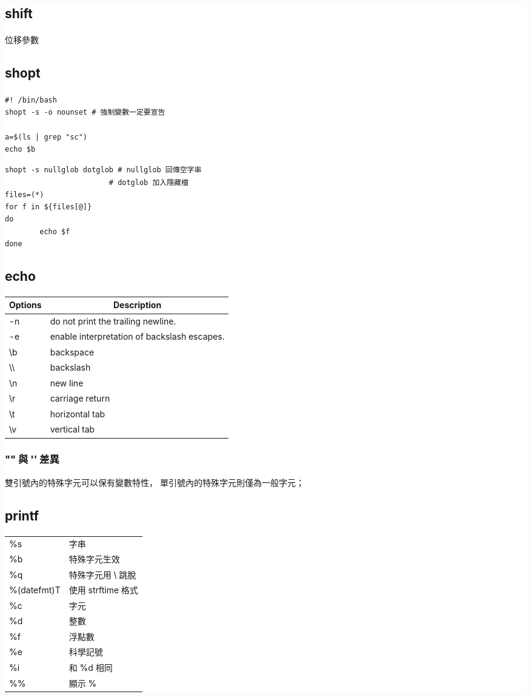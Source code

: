 ## shift
位移參數

## shopt
```shell=
#! /bin/bash
shopt -s -o nounset # 強制變數一定要宣告

a=$(ls | grep "sc")
echo $b
```
```shell=
shopt -s nullglob dotglob # nullglob 回傳空字串
                        # dotglob 加入隱藏檔
files=(*)
for f in ${files[@]}
do
        echo $f
done
```
## echo
|Options |Description|
|---|---|
| -n | do not print the trailing newline.|
| -e | enable interpretation of backslash escapes.|
| \b | backspace|
| \\\ | backslash|
| \n | new line|
| \r | carriage return|
| \t | horizontal tab|
| \v | vertical tab|
### "" 與 '' 差異
雙引號內的特殊字元可以保有變數特性，
單引號內的特殊字元則僅為一般字元；
## printf
|||
|---|---|
|%s|字串|
|%b|特殊字元生效|
|%q|特殊字元用 \ 跳脫|
|%(datefmt)T|使用 strftime 格式|
|%c|字元|
|%d|整數|
|%f|浮點數|
|%e|科學記號|
|%i|和 %d 相同|
|%%|顯示 %|
